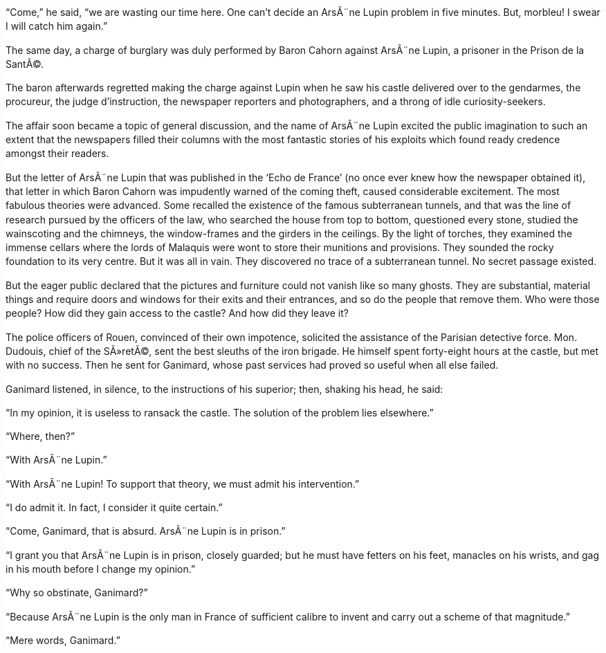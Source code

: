“Come,” he said, “we are wasting our time here. One can’t decide an ArsÃ¨ne Lupin problem in five minutes. But, morbleu! I swear I will catch him again.”

The same day, a charge of burglary was duly performed by Baron Cahorn against ArsÃ¨ne Lupin, a prisoner in the Prison de la SantÃ©.

The baron afterwards regretted making the charge against Lupin when he saw his castle delivered over to the gendarmes, the procureur, the judge d’instruction, the newspaper reporters and photographers, and a throng of idle curiosity-seekers.

The affair soon became a topic of general discussion, and the name of ArsÃ¨ne Lupin excited the public imagination to such an extent that the newspapers filled their columns with the most fantastic stories of his exploits which found ready credence amongst their readers.

But the letter of ArsÃ¨ne Lupin that was published in the ‘Echo de France’ (no once ever knew how the newspaper obtained it), that letter in which Baron Cahorn was impudently warned of the coming theft, caused considerable excitement. The most fabulous theories were advanced. Some recalled the existence of the famous subterranean tunnels, and that was the line of research pursued by the officers of the law, who searched the house from top to bottom, questioned every stone, studied the wainscoting and the chimneys, the window-frames and the girders in the ceilings. By the light of torches, they examined the immense cellars where the lords of Malaquis were wont to store their munitions and provisions. They sounded the rocky foundation to its very centre. But it was all in vain. They discovered no trace of a subterranean tunnel. No secret passage existed.

But the eager public declared that the pictures and furniture could not vanish like so many ghosts. They are substantial, material things and require doors and windows for their exits and their entrances, and so do the people that remove them. Who were those people? How did they gain access to the castle? And how did they leave it?

The police officers of Rouen, convinced of their own impotence, solicited the assistance of the Parisian detective force. Mon. Dudouis, chief of the SÃ»retÃ©, sent the best sleuths of the iron brigade. He himself spent forty-eight hours at the castle, but met with no success. Then he sent for Ganimard, whose past services had proved so useful when all else failed.

Ganimard listened, in silence, to the instructions of his superior; then, shaking his head, he said:

“In my opinion, it is useless to ransack the castle. The solution of the problem lies elsewhere.”

“Where, then?”

“With ArsÃ¨ne Lupin.”

“With ArsÃ¨ne Lupin! To support that theory, we must admit his intervention.”

“I do admit it. In fact, I consider it quite certain.”

“Come, Ganimard, that is absurd. ArsÃ¨ne Lupin is in prison.”

“I grant you that ArsÃ¨ne Lupin is in prison, closely guarded; but he must have fetters on his feet, manacles on his wrists, and gag in his mouth before I change my opinion.”

“Why so obstinate, Ganimard?”

“Because ArsÃ¨ne Lupin is the only man in France of sufficient calibre to invent and carry out a scheme of that magnitude.”

“Mere words, Ganimard.”

